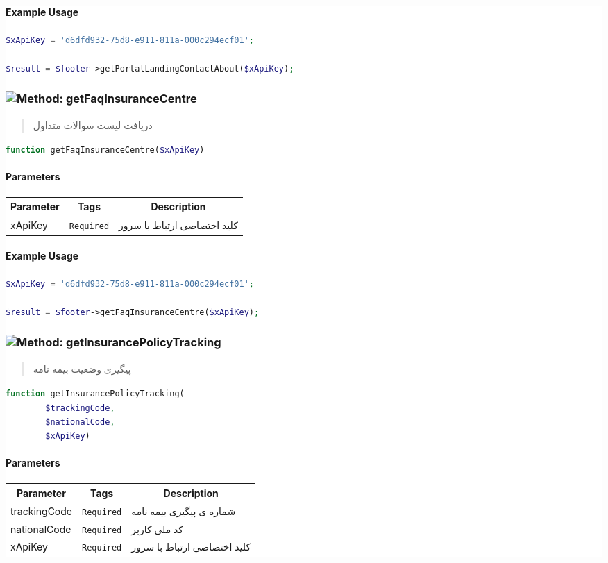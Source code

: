 

#### Example Usage

```php
$xApiKey = 'd6dfd932-75d8-e911-811a-000c294ecf01';

$result = $footer->getPortalLandingContactAbout($xApiKey);

```


### <a name="get_faq_insurance_centre"></a>![Method: ](https://apidocs.io/img/method.png ".FooterController.getFaqInsuranceCentre") getFaqInsuranceCentre

> دریافت لیست سوالات متداول


```php
function getFaqInsuranceCentre($xApiKey)
```

#### Parameters

| Parameter | Tags | Description |
|-----------|------|-------------|
| xApiKey |  ``` Required ```  | کلید اختصاصی ارتباط با سرور |



#### Example Usage

```php
$xApiKey = 'd6dfd932-75d8-e911-811a-000c294ecf01';

$result = $footer->getFaqInsuranceCentre($xApiKey);

```


### <a name="get_insurance_policy_tracking"></a>![Method: ](https://apidocs.io/img/method.png ".FooterController.getInsurancePolicyTracking") getInsurancePolicyTracking

> پیگیری وضعیت بیمه نامه


```php
function getInsurancePolicyTracking(
        $trackingCode,
        $nationalCode,
        $xApiKey)
```

#### Parameters

| Parameter | Tags | Description |
|-----------|------|-------------|
| trackingCode |  ``` Required ```  | شماره ی پیگیری بیمه نامه |
| nationalCode |  ``` Required ```  | کد ملی کاربر |
| xApiKey |  ``` Required ```  | کلید اختصاصی ارتباط با سرور |
